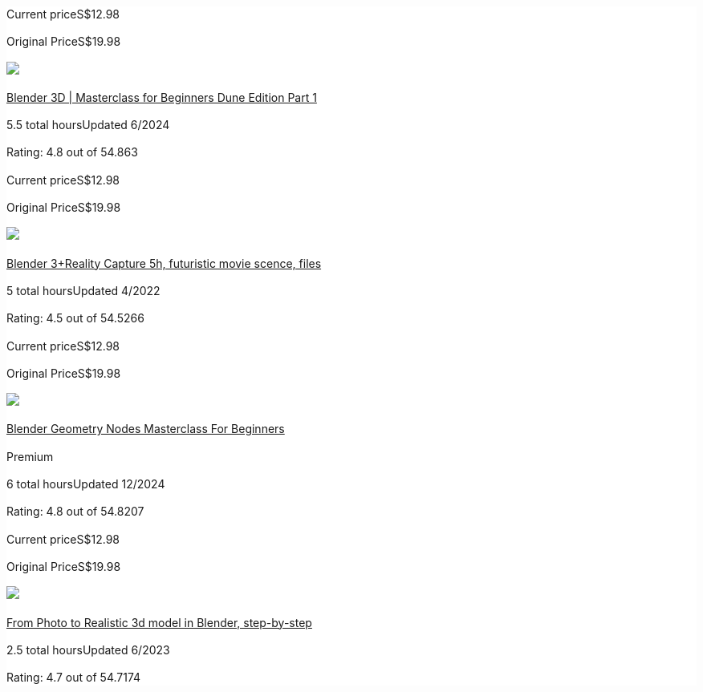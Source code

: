 Current priceS$12.98

Original PriceS$19.98

![](https://img-c.udemycdn.com/course/50x50/2327130_760e_2.jpg)

[](/course/exteriorenvironment/)

[Blender 3D | Masterclass for Beginners Dune Edition Part 1](/course/blender-3d-cinematography-masterclass-dune-1/)

5.5 total hoursUpdated 6/2024

Rating: 4.8 out of 54.863

Current priceS$12.98

Original PriceS$19.98

![](https://img-c.udemycdn.com/course/50x50/6003868_1b32_2.jpg)

[](/course/blender-3d-cinematography-masterclass-dune-1/)

[Blender 3+Reality Capture 5h, futuristic movie scence, files](/course/blender-3reality-capture-make-filmmaking-in-blender-cinematic-render/)

5 total hoursUpdated 4/2022

Rating: 4.5 out of 54.5266

Current priceS$12.98

Original PriceS$19.98

![](https://img-c.udemycdn.com/course/50x50/4614044_7f4f_2.jpg)

[](/course/blender-3reality-capture-make-filmmaking-in-blender-cinematic-render/)

[Blender Geometry Nodes Masterclass For Beginners](/course/geometry-nodes-make-procedural-buildings-in-blender/)

Premium

6 total hoursUpdated 12/2024

Rating: 4.8 out of 54.8207

Current priceS$12.98

Original PriceS$19.98

![](https://img-c.udemycdn.com/course/50x50/5887414_da99_6.jpg)

[](/course/geometry-nodes-make-procedural-buildings-in-blender/)

[From Photo to Realistic 3d model in Blender, step-by-step](/course/from-photo-to-realistic-3d-model-in-blender-step-by-step/)

2.5 total hoursUpdated 6/2023

Rating: 4.7 out of 54.7174
